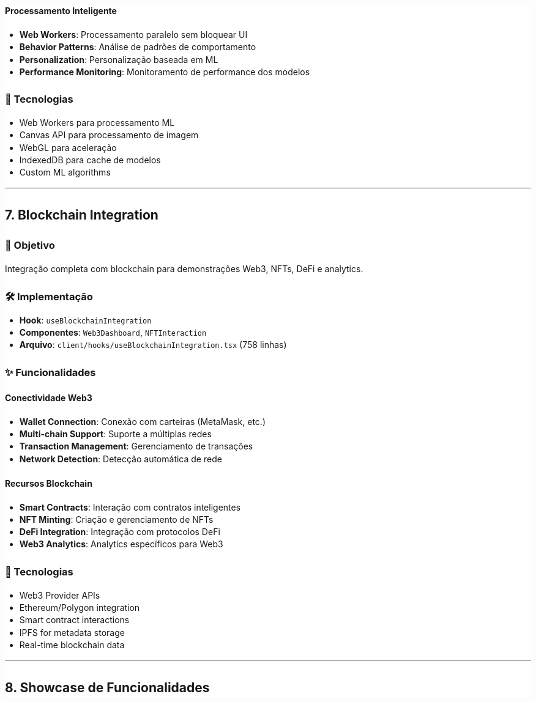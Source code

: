 #### Processamento Inteligente
- **Web Workers**: Processamento paralelo sem bloquear UI
- **Behavior Patterns**: Análise de padrões de comportamento
- **Personalization**: Personalização baseada em ML
- **Performance Monitoring**: Monitoramento de performance dos modelos

### 🔧 Tecnologias
- Web Workers para processamento ML
- Canvas API para processamento de imagem
- WebGL para aceleração
- IndexedDB para cache de modelos
- Custom ML algorithms

---

## 7. Blockchain Integration

### 🎯 Objetivo
Integração completa com blockchain para demonstrações Web3, NFTs, DeFi e analytics.

### 🛠️ Implementação
- **Hook**: `useBlockchainIntegration`
- **Componentes**: `Web3Dashboard`, `NFTInteraction`
- **Arquivo**: `client/hooks/useBlockchainIntegration.tsx` (758 linhas)

### ✨ Funcionalidades

#### Conectividade Web3
- **Wallet Connection**: Conexão com carteiras (MetaMask, etc.)
- **Multi-chain Support**: Suporte a múltiplas redes
- **Transaction Management**: Gerenciamento de transações
- **Network Detection**: Detecção automática de rede

#### Recursos Blockchain
- **Smart Contracts**: Interação com contratos inteligentes
- **NFT Minting**: Criação e gerenciamento de NFTs
- **DeFi Integration**: Integração com protocolos DeFi
- **Web3 Analytics**: Analytics específicos para Web3

### 🔧 Tecnologias
- Web3 Provider APIs
- Ethereum/Polygon integration
- Smart contract interactions
- IPFS for metadata storage
- Real-time blockchain data

---

## 8. Showcase de Funcionalidades
